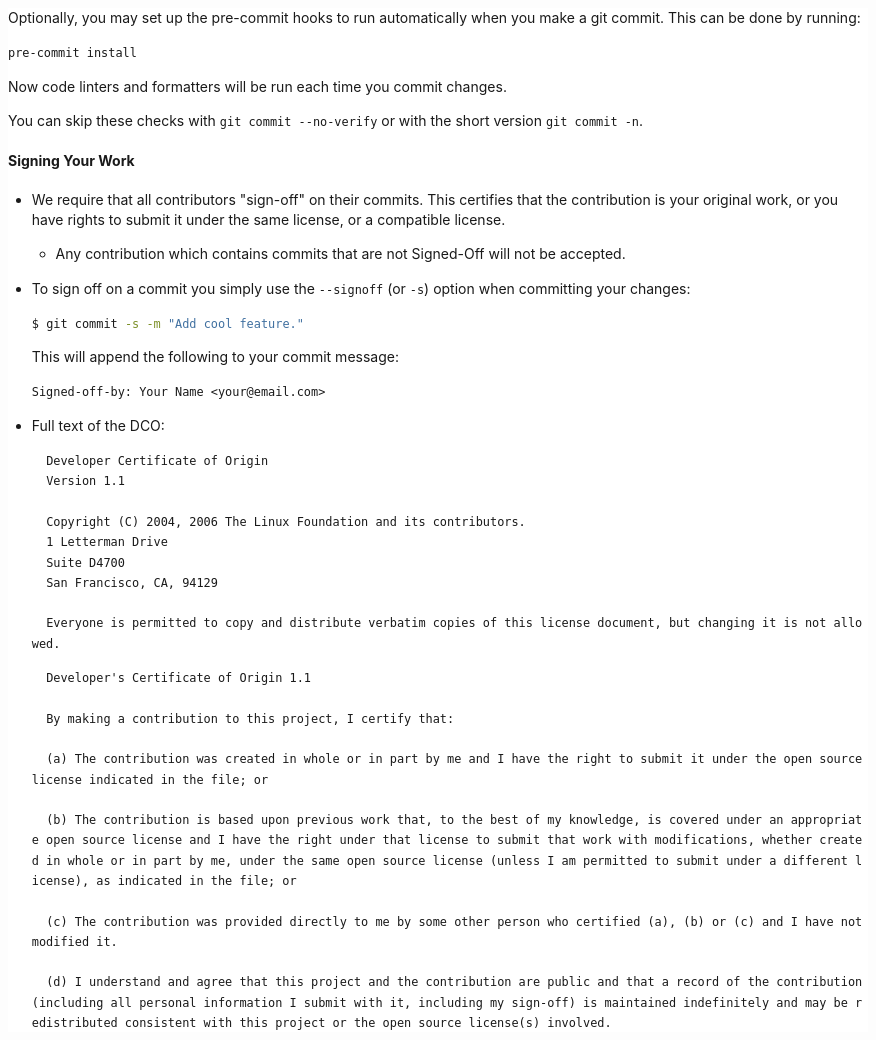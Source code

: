 Optionally, you may set up the pre-commit hooks to run automatically when you make a git commit. This can be done by running:

```bash
pre-commit install
```

Now code linters and formatters will be run each time you commit changes.

You can skip these checks with `git commit --no-verify` or with the short version `git commit -n`.

#### Signing Your Work

* We require that all contributors "sign-off" on their commits. This certifies that the contribution is your original work, or you have rights to submit it under the same license, or a compatible license.

  * Any contribution which contains commits that are not Signed-Off will not be accepted.

* To sign off on a commit you simply use the `--signoff` (or `-s`) option when committing your changes:
  ```bash
  $ git commit -s -m "Add cool feature."
  ```
  This will append the following to your commit message:
  ```
  Signed-off-by: Your Name <your@email.com>
  ```

* Full text of the DCO:

  ```
    Developer Certificate of Origin
    Version 1.1

    Copyright (C) 2004, 2006 The Linux Foundation and its contributors.
    1 Letterman Drive
    Suite D4700
    San Francisco, CA, 94129

    Everyone is permitted to copy and distribute verbatim copies of this license document, but changing it is not allowed.
  ```

  ```
    Developer's Certificate of Origin 1.1

    By making a contribution to this project, I certify that:

    (a) The contribution was created in whole or in part by me and I have the right to submit it under the open source license indicated in the file; or

    (b) The contribution is based upon previous work that, to the best of my knowledge, is covered under an appropriate open source license and I have the right under that license to submit that work with modifications, whether created in whole or in part by me, under the same open source license (unless I am permitted to submit under a different license), as indicated in the file; or

    (c) The contribution was provided directly to me by some other person who certified (a), (b) or (c) and I have not modified it.

    (d) I understand and agree that this project and the contribution are public and that a record of the contribution (including all personal information I submit with it, including my sign-off) is maintained indefinitely and may be redistributed consistent with this project or the open source license(s) involved.
  ```
  

